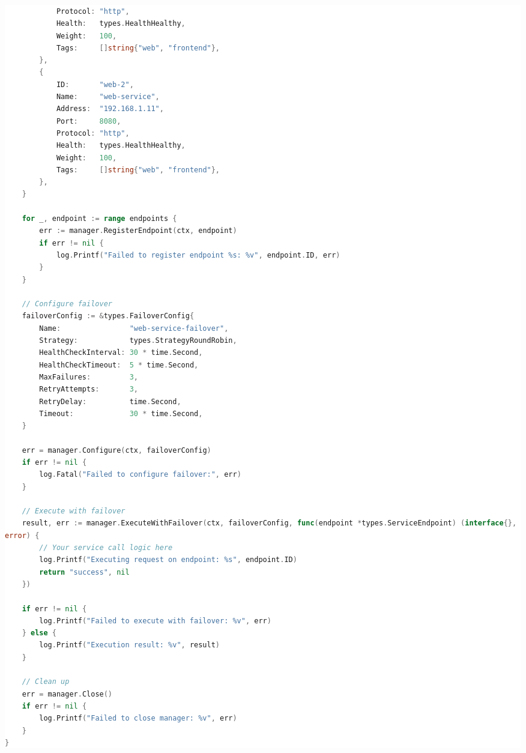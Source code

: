 ```go
            Protocol: "http",
            Health:   types.HealthHealthy,
            Weight:   100,
            Tags:     []string{"web", "frontend"},
        },
        {
            ID:       "web-2",
            Name:     "web-service",
            Address:  "192.168.1.11",
            Port:     8080,
            Protocol: "http",
            Health:   types.HealthHealthy,
            Weight:   100,
            Tags:     []string{"web", "frontend"},
        },
    }

    for _, endpoint := range endpoints {
        err := manager.RegisterEndpoint(ctx, endpoint)
        if err != nil {
            log.Printf("Failed to register endpoint %s: %v", endpoint.ID, err)
        }
    }

    // Configure failover
    failoverConfig := &types.FailoverConfig{
        Name:                "web-service-failover",
        Strategy:            types.StrategyRoundRobin,
        HealthCheckInterval: 30 * time.Second,
        HealthCheckTimeout:  5 * time.Second,
        MaxFailures:         3,
        RetryAttempts:       3,
        RetryDelay:          time.Second,
        Timeout:             30 * time.Second,
    }

    err = manager.Configure(ctx, failoverConfig)
    if err != nil {
        log.Fatal("Failed to configure failover:", err)
    }

    // Execute with failover
    result, err := manager.ExecuteWithFailover(ctx, failoverConfig, func(endpoint *types.ServiceEndpoint) (interface{}, error) {
        // Your service call logic here
        log.Printf("Executing request on endpoint: %s", endpoint.ID)
        return "success", nil
    })

    if err != nil {
        log.Printf("Failed to execute with failover: %v", err)
    } else {
        log.Printf("Execution result: %v", result)
    }

    // Clean up
    err = manager.Close()
    if err != nil {
        log.Printf("Failed to close manager: %v", err)
    }
}
```
